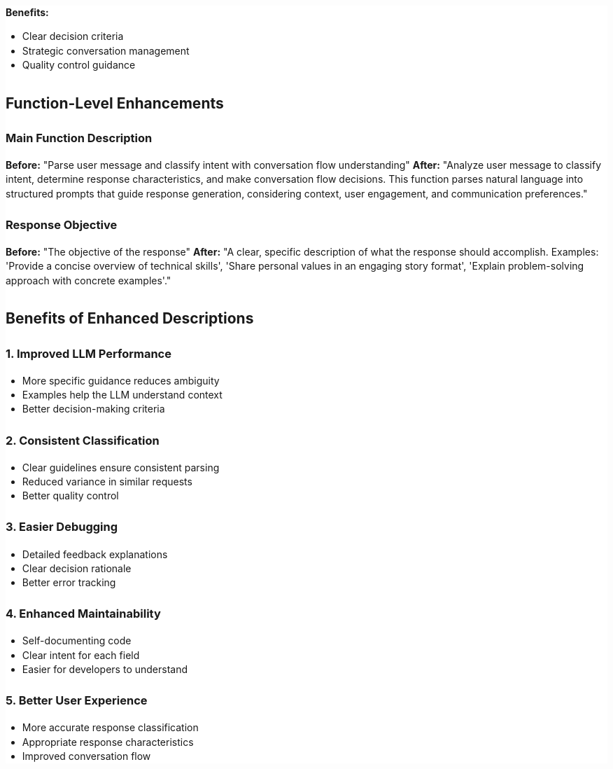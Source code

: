 **Benefits:**

- Clear decision criteria
- Strategic conversation management
- Quality control guidance

## Function-Level Enhancements

### Main Function Description

**Before:** "Parse user message and classify intent with conversation flow understanding"
**After:** "Analyze user message to classify intent, determine response characteristics, and make conversation flow decisions. This function parses natural language into structured prompts that guide response generation, considering context, user engagement, and communication preferences."

### Response Objective

**Before:** "The objective of the response"
**After:** "A clear, specific description of what the response should accomplish. Examples: 'Provide a concise overview of technical skills', 'Share personal values in an engaging story format', 'Explain problem-solving approach with concrete examples'."

## Benefits of Enhanced Descriptions

### 1. **Improved LLM Performance**

- More specific guidance reduces ambiguity
- Examples help the LLM understand context
- Better decision-making criteria

### 2. **Consistent Classification**

- Clear guidelines ensure consistent parsing
- Reduced variance in similar requests
- Better quality control

### 3. **Easier Debugging**

- Detailed feedback explanations
- Clear decision rationale
- Better error tracking

### 4. **Enhanced Maintainability**

- Self-documenting code
- Clear intent for each field
- Easier for developers to understand

### 5. **Better User Experience**

- More accurate response classification
- Appropriate response characteristics
- Improved conversation flow
